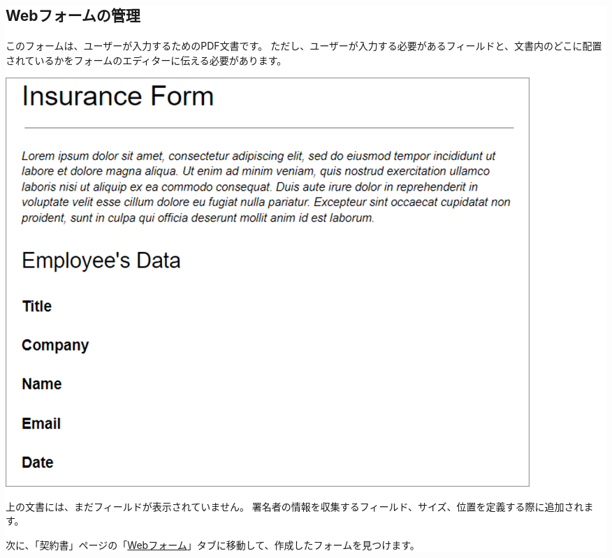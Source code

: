 ```
```

## Webフォームの管理

このフォームは、ユーザーが入力するためのPDF文書です。 ただし、ユーザーが入力する必要があるフィールドと、文書内のどこに配置されているかをフォームのエディターに伝える必要があります。

![いくつかのフィールドを含む保険フォームのスクリーンショット](assets/GSASAPI_1.png)

上の文書には、まだフィールドが表示されていません。 署名者の情報を収集するフィールド、サイズ、位置を定義する際に追加されます。

次に、「契約書」ページの「[Webフォーム](https://secure.na4.adobesign.com/public/agreements/#agreement_type=webform)」タブに移動して、作成したフォームを見つけます。
